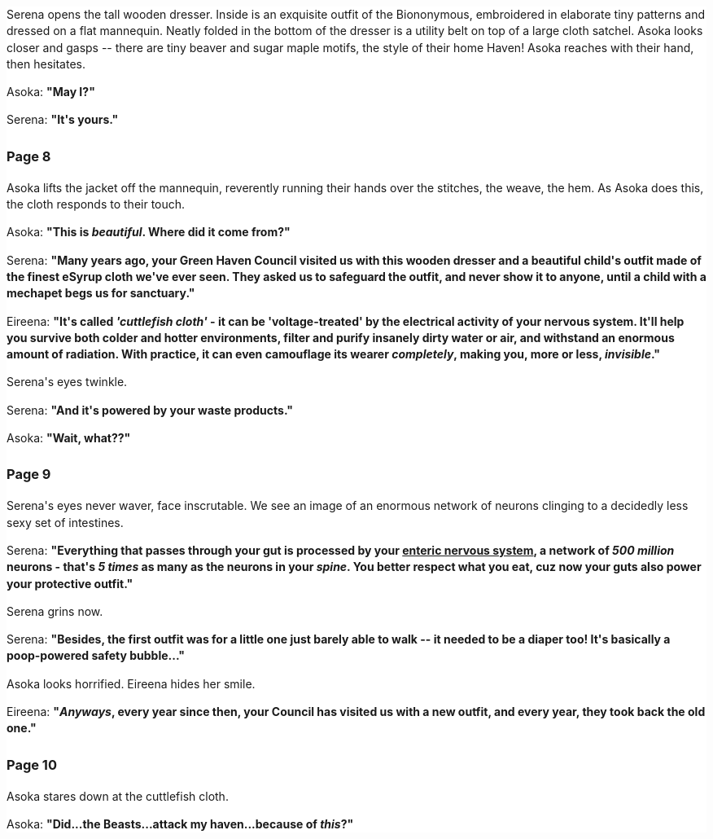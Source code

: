 Serena opens the tall wooden dresser. Inside is an exquisite outfit of the Biononymous, embroidered in elaborate tiny patterns and dressed on a flat mannequin. Neatly folded in the bottom of the dresser is a utility belt on top of a large cloth satchel. Asoka looks closer and gasps -- there are tiny beaver and sugar maple motifs, the style of their home Haven! Asoka reaches with their hand, then hesitates. 

Asoka: **"May I?"**

Serena: **"It's yours."**

### Page 8

Asoka lifts the jacket off the mannequin, reverently running their hands over the stitches, the weave, the hem. As Asoka does this, the cloth responds to their touch. 

Asoka: **"This is *beautiful*. Where did it come from?"**

Serena: **"Many years ago, your Green Haven Council visited us with this wooden dresser and a beautiful child's outfit made of the finest eSyrup cloth we've ever seen. They asked us to safeguard the outfit, and never show it to anyone, until a child with a mechapet begs us for sanctuary."**

Eireena: **"It's called *'cuttlefish cloth'* - it can be 'voltage-treated' by the electrical activity of your nervous system. It'll help you survive both colder and hotter environments, filter and purify insanely dirty water or air, and withstand an enormous amount of radiation. With practice, it can even camouflage its wearer *completely*, making you, more or less, *invisible*."**

Serena's eyes twinkle. 

Serena: **"And it's powered by your waste products."**

Asoka: **"Wait, what??"**

### Page 9

Serena's eyes never waver, face inscrutable. We see an image of an enormous network of neurons clinging to a decidedly less sexy set of intestines.

Serena: **"Everything that passes through your gut is processed by your [enteric nervous system](https://en.wikipedia.org/wiki/Enteric_nervous_system), a network of *500 million* neurons - that's *5 times* as many as the neurons in your *spine*. You better respect what you eat, cuz now your guts also power your protective outfit."**

Serena grins now. 

Serena: **"Besides, the first outfit was for a little one just barely able to walk -- it needed to be a diaper too! It's basically a poop-powered safety bubble..."**

Asoka looks horrified. Eireena hides her smile. 

Eireena: **"*Anyways*, every year since then, your Council has visited us with a new outfit, and every year, they took back the old one."**

### Page 10

Asoka stares down at the cuttlefish cloth. 

Asoka: **"Did...the Beasts...attack my haven...because of *this*?"**
